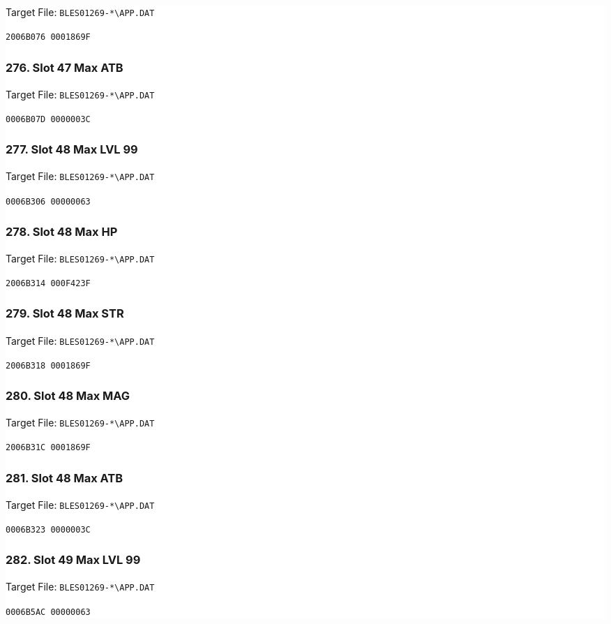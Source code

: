 Target File: `BLES01269-*\APP.DAT`

```
2006B076 0001869F
```

### 276. Slot 47 Max ATB

Target File: `BLES01269-*\APP.DAT`

```
0006B07D 0000003C
```

### 277. Slot 48 Max LVL 99

Target File: `BLES01269-*\APP.DAT`

```
0006B306 00000063
```

### 278. Slot 48 Max HP

Target File: `BLES01269-*\APP.DAT`

```
2006B314 000F423F
```

### 279. Slot 48 Max STR

Target File: `BLES01269-*\APP.DAT`

```
2006B318 0001869F
```

### 280. Slot 48 Max MAG

Target File: `BLES01269-*\APP.DAT`

```
2006B31C 0001869F
```

### 281. Slot 48 Max ATB

Target File: `BLES01269-*\APP.DAT`

```
0006B323 0000003C
```

### 282. Slot 49 Max LVL 99

Target File: `BLES01269-*\APP.DAT`

```
0006B5AC 00000063
```
